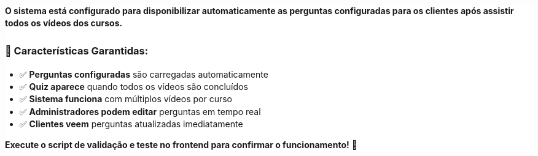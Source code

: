 **O sistema está configurado para disponibilizar automaticamente as perguntas configuradas para os clientes após assistir todos os vídeos dos cursos.**

### **🎯 Características Garantidas:**
- ✅ **Perguntas configuradas** são carregadas automaticamente
- ✅ **Quiz aparece** quando todos os vídeos são concluídos
- ✅ **Sistema funciona** com múltiplos vídeos por curso
- ✅ **Administradores podem editar** perguntas em tempo real
- ✅ **Clientes veem** perguntas atualizadas imediatamente

**Execute o script de validação e teste no frontend para confirmar o funcionamento!** 🎉 